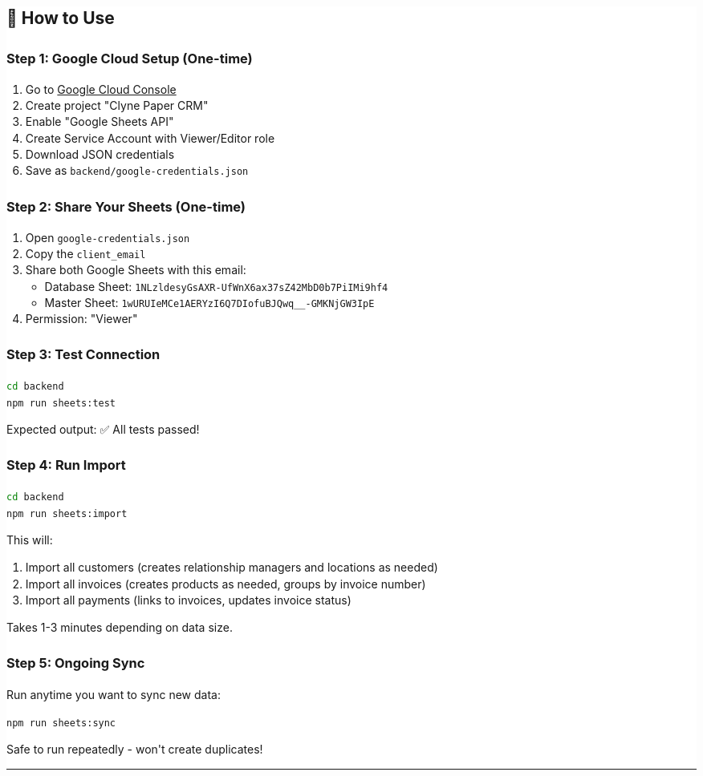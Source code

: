 
## 🚀 How to Use

### Step 1: Google Cloud Setup (One-time)

1. Go to [Google Cloud Console](https://console.cloud.google.com/)
2. Create project "Clyne Paper CRM"
3. Enable "Google Sheets API"
4. Create Service Account with Viewer/Editor role
5. Download JSON credentials
6. Save as `backend/google-credentials.json`

### Step 2: Share Your Sheets (One-time)

1. Open `google-credentials.json`
2. Copy the `client_email`
3. Share both Google Sheets with this email:
   - Database Sheet: `1NLzldesyGsAXR-UfWnX6ax37sZ42MbD0b7PiIMi9hf4`
   - Master Sheet: `1wURUIeMCe1AERYzI6Q7DIofuBJQwq__-GMKNjGW3IpE`
4. Permission: "Viewer"

### Step 3: Test Connection

```bash
cd backend
npm run sheets:test
```

Expected output: ✅ All tests passed!

### Step 4: Run Import

```bash
cd backend
npm run sheets:import
```

This will:
1. Import all customers (creates relationship managers and locations as needed)
2. Import all invoices (creates products as needed, groups by invoice number)
3. Import all payments (links to invoices, updates invoice status)

Takes 1-3 minutes depending on data size.

### Step 5: Ongoing Sync

Run anytime you want to sync new data:

```bash
npm run sheets:sync
```

Safe to run repeatedly - won't create duplicates!

---
